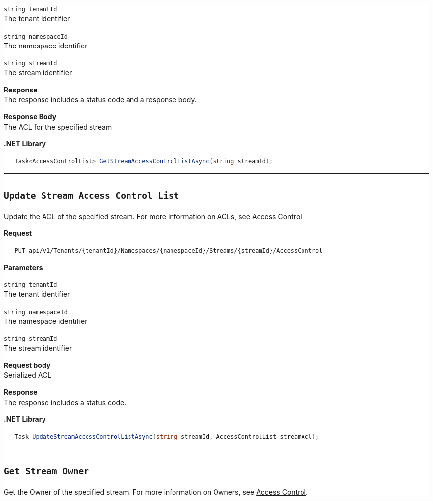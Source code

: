 `string tenantId`  
The tenant identifier  
  
`string namespaceId`  
The namespace identifier  
  
`string streamId`  
The stream identifier  

**Response**  
The response includes a status code and a response body.

**Response Body**  
The ACL for the specified stream 

**.NET Library**
```csharp
   Task<AccessControlList> GetStreamAccessControlListAsync(string streamId);
```
***********************

## `Update Stream Access Control List`

Update the ACL of the specified stream. For more information on ACLs, see [Access Control](xref:accessControl).

**Request**
 ```text
    PUT api/v1/Tenants/{tenantId}/Namespaces/{namespaceId}/Streams/{streamId}/AccessControl
 ```

**Parameters**

`string tenantId`  
The tenant identifier  
  
`string namespaceId`  
The namespace identifier  
  
`string streamId`  
The stream identifier  

**Request body**  
Serialized ACL

**Response**  
The response includes a status code.

**.NET Library**
```csharp
   Task UpdateStreamAccessControlListAsync(string streamId, AccessControlList streamAcl);
```
*** 

## `Get Stream Owner`

Get the Owner of the specified stream. For more information on Owners, see [Access Control](xref:accessControl).
